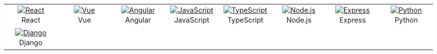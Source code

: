 <div align="center">
  <table>
    <tr>
      <td align="center" width="96">
        <a href="#">
          <img src="https://techstack-generator.vercel.app/react-icon.svg" alt="React" width="48" height="48" />
        </a>
        <br>React
      </td>
      <td align="center" width="96">
        <a href="#">
          <img src="https://skillicons.dev/icons?i=vue" alt="Vue" width="48" height="48" />
        </a>
        <br>Vue
      </td>
      <td align="center" width="96">
        <a href="#">
          <img src="https://skillicons.dev/icons?i=angular" alt="Angular" width="48" height="48" />
        </a>
        <br>Angular
      </td>
      <td align="center" width="96">
        <a href="#">
          <img src="https://techstack-generator.vercel.app/js-icon.svg" alt="JavaScript" width="48" height="48" />
        </a>
        <br>JavaScript
      </td>
      <td align="center" width="96">
        <a href="#">
          <img src="https://techstack-generator.vercel.app/ts-icon.svg" alt="TypeScript" width="48" height="48" />
        </a>
        <br>TypeScript
      </td>
      <td align="center" width="96">
        <a href="#">
          <img src="https://skillicons.dev/icons?i=nodejs" alt="Node.js" width="48" height="48" />
        </a>
        <br>Node.js
      </td>
      <td align="center" width="96">
        <a href="#">
          <img src="https://skillicons.dev/icons?i=express" alt="Express" width="48" height="48" />
        </a>
        <br>Express
      </td>
      <td align="center" width="96">
        <a href="#">
          <img src="https://techstack-generator.vercel.app/python-icon.svg" alt="Python" width="48" height="48" />
        </a>
        <br>Python
      </td>
    </tr>
    <tr>
      <td align="center" width="96">
        <a href="#">
          <img src="https://skillicons.dev/icons?i=django" alt="Django" width="48" height="48" />
        </a>
        <br>Django